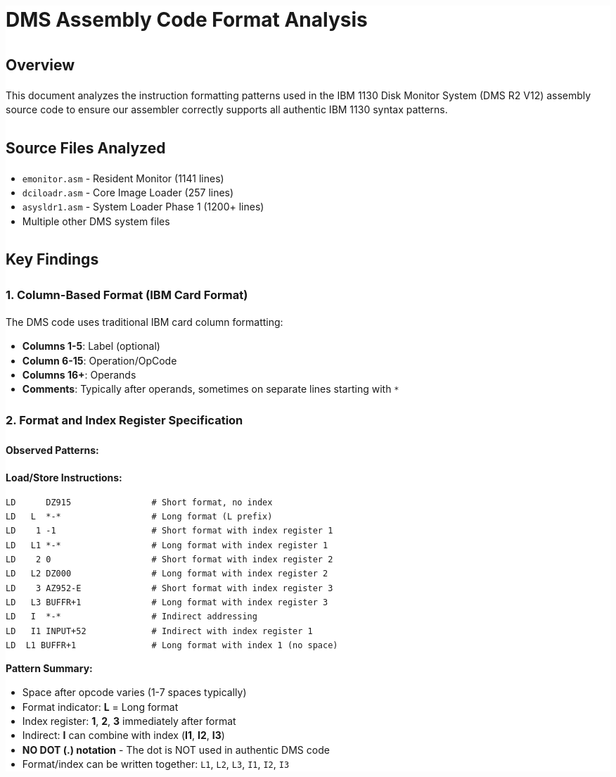 # DMS Assembly Code Format Analysis

## Overview
This document analyzes the instruction formatting patterns used in the IBM 1130 Disk Monitor System (DMS R2 V12) assembly source code to ensure our assembler correctly supports all authentic IBM 1130 syntax patterns.

## Source Files Analyzed
- `emonitor.asm` - Resident Monitor (1141 lines)
- `dciloadr.asm` - Core Image Loader (257 lines)  
- `asysldr1.asm` - System Loader Phase 1 (1200+ lines)
- Multiple other DMS system files

## Key Findings

### 1. **Column-Based Format (IBM Card Format)**
The DMS code uses traditional IBM card column formatting:
- **Columns 1-5**: Label (optional)
- **Column 6-15**: Operation/OpCode
- **Columns 16+**: Operands
- **Comments**: Typically after operands, sometimes on separate lines starting with `*`

### 2. **Format and Index Register Specification**

#### **Observed Patterns:**

**Load/Store Instructions:**
```assembly
LD      DZ915                # Short format, no index
LD   L  *-*                  # Long format (L prefix)
LD    1 -1                   # Short format with index register 1
LD   L1 *-*                  # Long format with index register 1
LD    2 0                    # Short format with index register 2
LD   L2 DZ000                # Long format with index register 2
LD    3 AZ952-E              # Short format with index register 3
LD   L3 BUFFR+1              # Long format with index register 3
LD   I  *-*                  # Indirect addressing
LD   I1 INPUT+52             # Indirect with index register 1
LD  L1 BUFFR+1               # Long format with index 1 (no space)
```

**Pattern Summary:**
- Space after opcode varies (1-7 spaces typically)
- Format indicator: **L** = Long format
- Index register: **1**, **2**, **3** immediately after format
- Indirect: **I** can combine with index (**I1**, **I2**, **I3**)
- **NO DOT (.) notation** - The dot is NOT used in authentic DMS code
- Format/index can be written together: `L1`, `L2`, `L3`, `I1`, `I2`, `I3`
